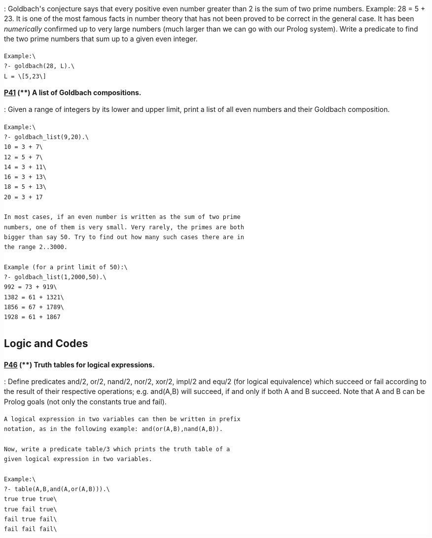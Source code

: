 :   Goldbach\'s conjecture says that every positive even number greater
    than 2 is the sum of two prime numbers. Example: 28 = 5 + 23. It is
    one of the most famous facts in number theory that has not been
    proved to be correct in the general case. It has been *numerically*
    confirmed up to very large numbers (much larger than we can go with
    our Prolog system). Write a predicate to find the two prime numbers
    that sum up to a given even integer.

    Example:\
    ?- goldbach(28, L).\
    L = \[5,23\]

**[P41](p41.pl) (\*\*) A list of Goldbach compositions.**

:   Given a range of integers by its lower and upper limit, print a list
    of all even numbers and their Goldbach composition.

    Example:\
    ?- goldbach_list(9,20).\
    10 = 3 + 7\
    12 = 5 + 7\
    14 = 3 + 11\
    16 = 3 + 13\
    18 = 5 + 13\
    20 = 3 + 17

    In most cases, if an even number is written as the sum of two prime
    numbers, one of them is very small. Very rarely, the primes are both
    bigger than say 50. Try to find out how many such cases there are in
    the range 2..3000.

    Example (for a print limit of 50):\
    ?- goldbach_list(1,2000,50).\
    992 = 73 + 919\
    1382 = 61 + 1321\
    1856 = 67 + 1789\
    1928 = 61 + 1867

## Logic and Codes

**[P46](p46.pl) (\*\*) Truth tables for logical expressions.**

:   Define predicates and/2, or/2, nand/2, nor/2, xor/2, impl/2 and
    equ/2 (for logical equivalence) which succeed or fail according to
    the result of their respective operations; e.g. and(A,B) will
    succeed, if and only if both A and B succeed. Note that A and B can
    be Prolog goals (not only the constants true and fail).

    A logical expression in two variables can then be written in prefix
    notation, as in the following example: and(or(A,B),nand(A,B)).

    Now, write a predicate table/3 which prints the truth table of a
    given logical expression in two variables.

    Example:\
    ?- table(A,B,and(A,or(A,B))).\
    true true true\
    true fail true\
    fail true fail\
    fail fail fail\
